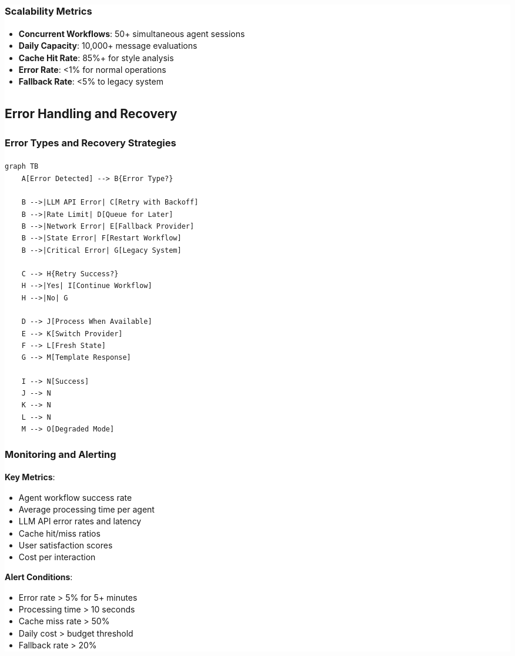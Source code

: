 ### Scalability Metrics

- **Concurrent Workflows**: 50+ simultaneous agent sessions
- **Daily Capacity**: 10,000+ message evaluations
- **Cache Hit Rate**: 85%+ for style analysis
- **Error Rate**: <1% for normal operations
- **Fallback Rate**: <5% to legacy system

## Error Handling and Recovery

### Error Types and Recovery Strategies

```mermaid
graph TB
    A[Error Detected] --> B{Error Type?}

    B -->|LLM API Error| C[Retry with Backoff]
    B -->|Rate Limit| D[Queue for Later]
    B -->|Network Error| E[Fallback Provider]
    B -->|State Error| F[Restart Workflow]
    B -->|Critical Error| G[Legacy System]

    C --> H{Retry Success?}
    H -->|Yes| I[Continue Workflow]
    H -->|No| G

    D --> J[Process When Available]
    E --> K[Switch Provider]
    F --> L[Fresh State]
    G --> M[Template Response]

    I --> N[Success]
    J --> N
    K --> N
    L --> N
    M --> O[Degraded Mode]
```

### Monitoring and Alerting

**Key Metrics**:
- Agent workflow success rate
- Average processing time per agent
- LLM API error rates and latency
- Cache hit/miss ratios
- User satisfaction scores
- Cost per interaction

**Alert Conditions**:
- Error rate > 5% for 5+ minutes
- Processing time > 10 seconds
- Cache miss rate > 50%
- Daily cost > budget threshold
- Fallback rate > 20%

